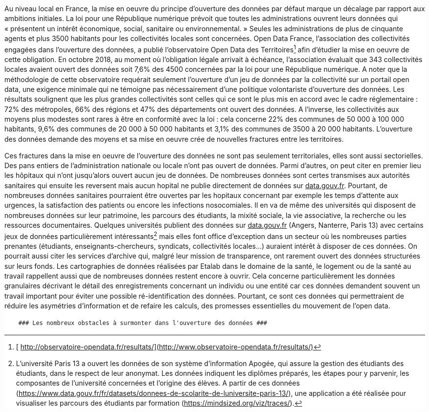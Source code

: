         

Au niveau local en France, la mise en oeuvre du principe d’ouverture des données par défaut marque un décalage par rapport aux ambitions initiales. La loi pour une République numérique prévoit que toutes les administrations  ouvrent leurs données qui « présentent un intérêt économique, social, sanitaire ou environnemental. » Seules les administrations de plus de cinquante agents et plus 3500 habitants pour les collectivités locales sont concernées. Open Data France, l’association des collectivités engagées dans l’ouverture des données, a publié l’observatoire Open Data des Territoires[^fn1] afin d’étudier la mise en oeuvre de cette obligation. En octobre 2018, au moment où l’obligation légale arrivait à échéance, l’association évaluait que 343 collectivités locales avaient ouvert des données soit 7,6% des 4500 concernées par la loi pour une République numérique. A noter que la méthodologie de cette observatoire requérait seulement l’ouverture d’un jeu de données par la collectivité sur un portail open data, une exigence minimale qui ne témoigne pas nécessairement d’une politique volontariste d’ouverture des données. Les résultats soulignent que les plus grandes collectivités sont celles qui ce sont le plus mis en accord avec le cadre réglementaire : 72% des métropoles, 66% des régions et 47% des départements ont ouvert des données. A l’inverse, les collectivités aux moyens plus modestes sont rares à être en conformité avec la loi : cela concerne 22% des communes de 50 000 à 100 000 habitants, 9,6% des communes de 20 000 à 50 000 habitants et 3,1% des communes de 3500 à 20 000 habitants. L’ouverture des données demande des moyens et sa mise en oeuvre crée de nouvelles fractures entre les territoires. 

        

Ces fractures dans la mise en oeuvre de l’ouverture des données ne sont pas seulement territoriales, elles sont aussi sectorielles. Des pans entiers de l’administration nationale ou locale n’ont pas ouvert de données. Parmi d’autres, on peut citer en premier lieu les hôpitaux qui n’ont jusqu’alors ouvert aucun jeu de données. De nombreuses données sont certes transmises aux autorités sanitaires qui ensuite les reversent  mais aucun hopital ne publie directement de données sur [data.gouv.fr](http://data.gouv.fr). Pourtant, de nombreuses données sanitaires pourraient être ouvertes par les hopitaux concernant par exemple les temps d’attente aux urgences, la satisfaction des patients ou encore les infections nosocomiales. Il en va de même des universités qui disposent de nombreuses données sur leur patrimoine, les parcours des étudiants, la mixité sociale, la vie associative, la recherche ou les ressources documentaires. Quelques universités publient des données sur [data.gouv.fr](http://data.gouv.fr) (Angers, Nanterre, Paris 13) avec certains jeux de données particulièrement intéressants[^fn2] mais elles font office d’exception dans un secteur où les nombreuses parties prenantes (étudiants, enseignants-chercheurs, syndicats, collectivités locales...) auraient intérêt à disposer de ces données. On pourrait aussi citer les services d’archive qui, malgré leur mission de transparence, ont rarement ouvert des données structurées sur leurs fonds. Les cartographies de données réalisées par Etalab dans le domaine de la santé, le logement ou de la santé au travail rappellent aussi que de nombreuses données restent encore à ouvrir. Cela concerne particulièrement les données granulaires décrivant le détail des enregistrements concernant un individu ou une entité car ces données demandent souvent un travail important pour éviter une possible ré-identification des données. Pourtant, ce sont ces données qui permettraient de réduire les asymétries d’information et de refaire les calculs, des promesses essentielles du mouvement de l’open data. 

        ### Les nombreux obstacles à surmonter dans l'ouverture des données ###
        

[^fn1]: [ http://observatoire-opendata.fr/resultats/](http://www.observatoire-opendata.fr/resultats/)
[^fn2]: L’université Paris 13 a ouvert les données de son système d’information Apogée, qui assure la gestion des étudiants des étudiants, dans le respect de leur anonymat. Les données indiquent les diplômes préparés, les étapes pour y parvenir, les composantes de l’université concernées et l’origine des élèves. A partir de ces données (<https://www.data.gouv.fr/fr/datasets/donnees-de-scolarite-de-luniversite-paris-13/>), une application a été réalisée pour visualiser les parcours des étudiants par formation (<https://mindsized.org/viz/traces/>).
[^fn3]: Une liste détaillée des obstacles à l’ouverture des données est proposée par Janssen et ses collègues \{Janssen:2012kk\} à partir d’une série d’entretiens avec des agents ayant ouvert des données. Cette liste est répartie dans six domaines : institutionnel, complexité de la tache, usage des données, législation, qualité des données, techniques... Cette classification très citée dans la littérature dresse un panorama des difficultés à l’ouverture des données mais ne donne aucun contexte sur les obstacles. Cet article réduit les difficultés à l’ouverture des données à « une aversion au changement » des agents publics. Une grille de lecture réductrice qui positionne les agents comme un obstacle à l’ouverture (là où ils sont nombreux à y être favorables) et empêche une compréhension fine du contexte sociotechnique dans lesquelles les politiques d’open data se déploient.
[^fn4]: Le programme OpenDataLocale de l’association OpenDataFrance portant sur l’accompagnement de sept territoires pilote a certes permis de produire des ressources méthodologiques et d’amorcer la démarche localement. Toutefois, ce dispositif n’a pas été soutenu dans la durée.
[^fn5]: http://umap.openstreetmap.fr/fr/map/appuis-velo-grand-poitiers\_151666#17/46.56901/0.38366
[^fn6]: [ https://www.journaldunet.com/economie/services/1439147-nevers-data-lake-extraction-donnes/](https://www.journaldunet.com/economie/services/1439147-nevers-data-lake-extraction-donnes/)